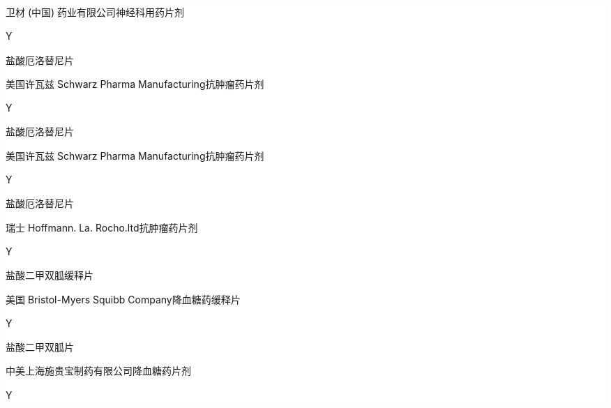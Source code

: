 

卫材 (中国) 药业有限公司神经科用药片剂





Y



盐酸厄洛替尼片



美国许瓦兹 Schwarz Pharma Manufacturing抗肿瘤药片剂





Y



盐酸厄洛替尼片



美国许瓦兹 Schwarz Pharma Manufacturing抗肿瘤药片剂





Y



盐酸厄洛替尼片



瑞士 Hoffmann. La. Rocho.ltd抗肿瘤药片剂





Y



盐酸二甲双胍缓释片



美国 Bristol-Myers Squibb Company降血糖药缓释片





Y



盐酸二甲双胍片



中美上海施贵宝制药有限公司降血糖药片剂





Y

